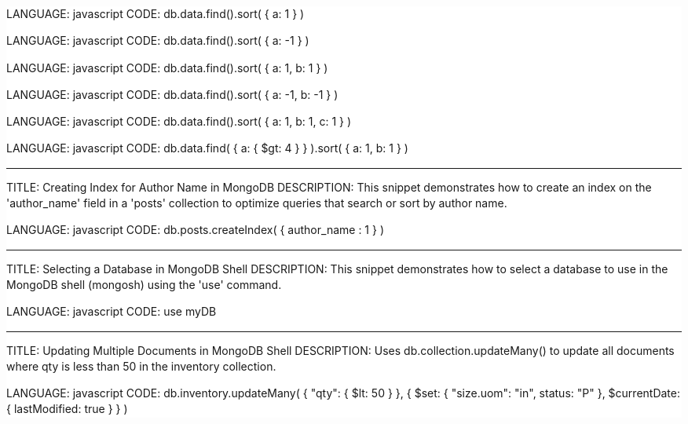 LANGUAGE: javascript
CODE:
db.data.find().sort( { a: 1 } )

LANGUAGE: javascript
CODE:
db.data.find().sort( { a: -1 } )

LANGUAGE: javascript
CODE:
db.data.find().sort( { a: 1, b: 1 } )

LANGUAGE: javascript
CODE:
db.data.find().sort( { a: -1, b: -1 } )

LANGUAGE: javascript
CODE:
db.data.find().sort( { a: 1, b: 1, c: 1 } )

LANGUAGE: javascript
CODE:
db.data.find( { a: { $gt: 4 } } ).sort( { a: 1, b: 1 } )

----------------------------------------

TITLE: Creating Index for Author Name in MongoDB
DESCRIPTION: This snippet demonstrates how to create an index on the 'author_name' field in a 'posts' collection to optimize queries that search or sort by author name.

LANGUAGE: javascript
CODE:
db.posts.createIndex( { author_name : 1 } )

----------------------------------------

TITLE: Selecting a Database in MongoDB Shell
DESCRIPTION: This snippet demonstrates how to select a database to use in the MongoDB shell (mongosh) using the 'use' command.

LANGUAGE: javascript
CODE:
use myDB

----------------------------------------

TITLE: Updating Multiple Documents in MongoDB Shell
DESCRIPTION: Uses db.collection.updateMany() to update all documents where qty is less than 50 in the inventory collection.

LANGUAGE: javascript
CODE:
db.inventory.updateMany(
   { "qty": { $lt: 50 } },
   {
     $set: { "size.uom": "in", status: "P" },
     $currentDate: { lastModified: true }
   }
)
